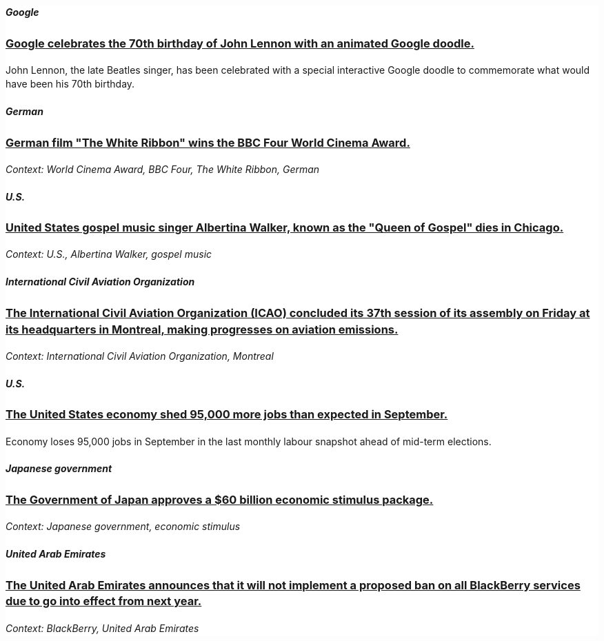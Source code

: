 ##### Google
### [Google celebrates the 70th birthday of John Lennon with an animated Google doodle. ](/news/2010/10/8/google-celebrates-the-70th-birthday-of-john-lennon-with-an-animated-google-doodle.md)
John Lennon, the late Beatles singer, has been celebrated with a special interactive Google doodle to commemorate what would have been his 70th birthday.

##### German
### [German film "The White Ribbon" wins the BBC Four World Cinema Award. ](/news/2010/10/8/german-film-the-white-ribbon-wins-the-bbc-four-world-cinema-award.md)
_Context: World Cinema Award, BBC Four, The White Ribbon, German_

##### U.S.
### [United States gospel music singer Albertina Walker, known as the "Queen of Gospel" dies in Chicago. ](/news/2010/10/8/united-states-gospel-music-singer-albertina-walker-known-as-the-queen-of-gospel-dies-in-chicago.md)
_Context: U.S., Albertina Walker, gospel music_

##### International Civil Aviation Organization
### [The International Civil Aviation Organization (ICAO) concluded its 37th session of its assembly on Friday at its headquarters in Montreal, making progresses on aviation emissions. ](/news/2010/10/8/the-international-civil-aviation-organization-icao-concluded-its-37th-session-of-its-assembly-on-friday-at-its-headquarters-in-montreal-m.md)
_Context: International Civil Aviation Organization, Montreal_

##### U.S.
### [The United States economy shed 95,000 more jobs than expected in September. ](/news/2010/10/8/the-united-states-economy-shed-95-000-more-jobs-than-expected-in-september.md)
Economy loses 95,000 jobs in September in the last monthly labour snapshot ahead of mid-term elections.

##### Japanese government
### [The Government of Japan approves a $60 billion economic stimulus package. ](/news/2010/10/8/the-government-of-japan-approves-a-60-billion-economic-stimulus-package.md)
_Context: Japanese government, economic stimulus_

##### United Arab Emirates
### [The United Arab Emirates announces that it will not implement a proposed ban on all BlackBerry services due to go into effect from next year. ](/news/2010/10/8/the-united-arab-emirates-announces-that-it-will-not-implement-a-proposed-ban-on-all-blackberry-services-due-to-go-into-effect-from-next-year.md)
_Context: BlackBerry, United Arab Emirates_

